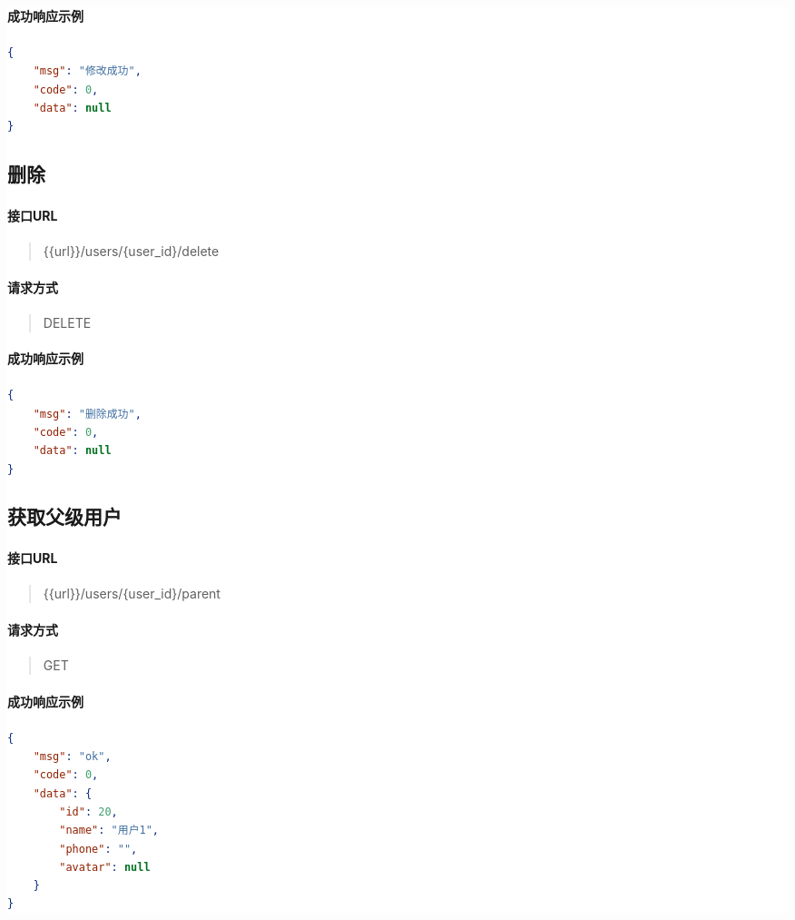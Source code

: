 
#### 成功响应示例
```json
{
    "msg": "修改成功",
    "code": 0,
    "data": null
}
```



## 删除

#### 接口URL
> {{url}}/users/{user_id}/delete

#### 请求方式
> DELETE

#### 成功响应示例
```json
{
    "msg": "删除成功",
    "code": 0,
    "data": null
}
```



## 获取父级用户

#### 接口URL
> {{url}}/users/{user_id}/parent

#### 请求方式
> GET

#### 成功响应示例
```json
{
    "msg": "ok",
    "code": 0,
    "data": {
        "id": 20,
        "name": "用户1",
        "phone": "",
        "avatar": null
    }
}
```


